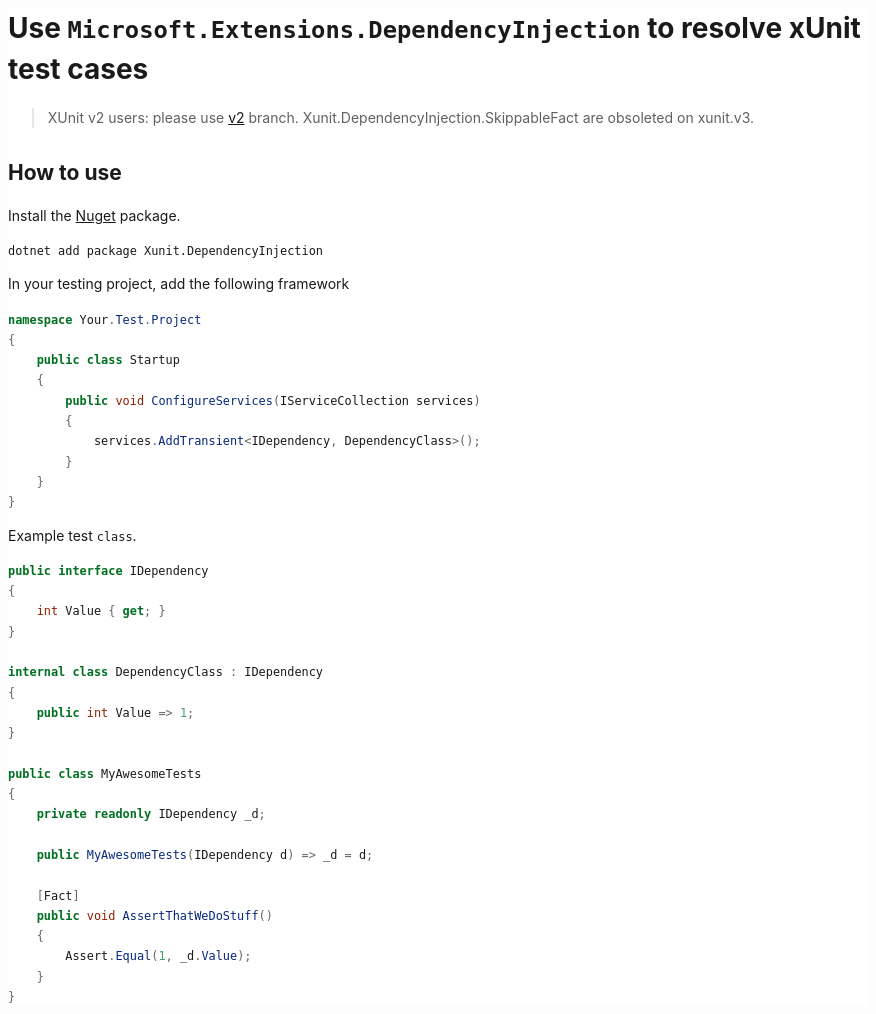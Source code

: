 ﻿# Use `Microsoft.Extensions.DependencyInjection` to resolve xUnit test cases

> XUnit v2 users: please use [v2](https://github.com/pengweiqhca/Xunit.DependencyInjection/tree/v2) branch.
> Xunit.DependencyInjection.SkippableFact are obsoleted on xunit.v3.

## How to use

Install the [Nuget](https://www.nuget.org/packages/Xunit.DependencyInjection) package.

```sh
dotnet add package Xunit.DependencyInjection
```

In your testing project, add the following framework

```cs
namespace Your.Test.Project
{
    public class Startup
    {
        public void ConfigureServices(IServiceCollection services)
        {
            services.AddTransient<IDependency, DependencyClass>();
        }
    }
}
```

Example test `class`.

```cs
public interface IDependency
{
    int Value { get; }
}

internal class DependencyClass : IDependency
{
    public int Value => 1;
}

public class MyAwesomeTests
{
    private readonly IDependency _d;

    public MyAwesomeTests(IDependency d) => _d = d;

    [Fact]
    public void AssertThatWeDoStuff()
    {
        Assert.Equal(1, _d.Value);
    }
}
```
